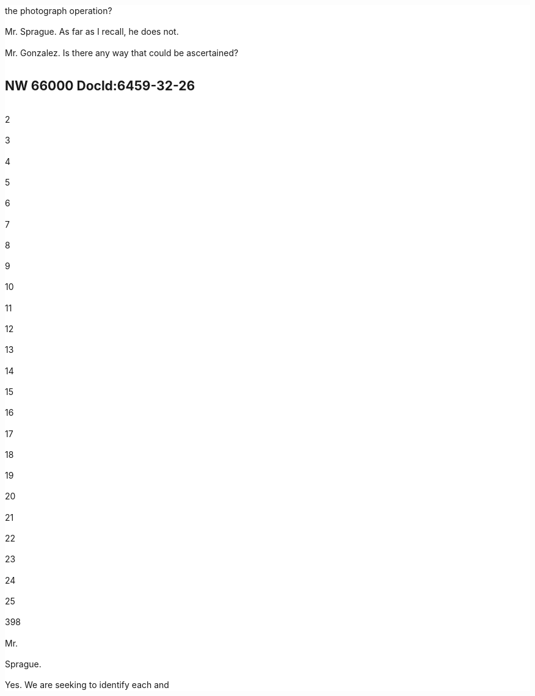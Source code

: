the photograph operation?

Mr. Sprague. As far as I recall, he does not.

Mr. Gonzalez. Is there any way that could be ascertained?

NW 66000 Docld:6459-32-26
---

##
2

3

4

5

6

7

8

9

10

11

12

13

14

15

16

17

18

19

20

21

22

23

24

25

398

Mr.

Sprague.

Yes. We are seeking to identify each and
